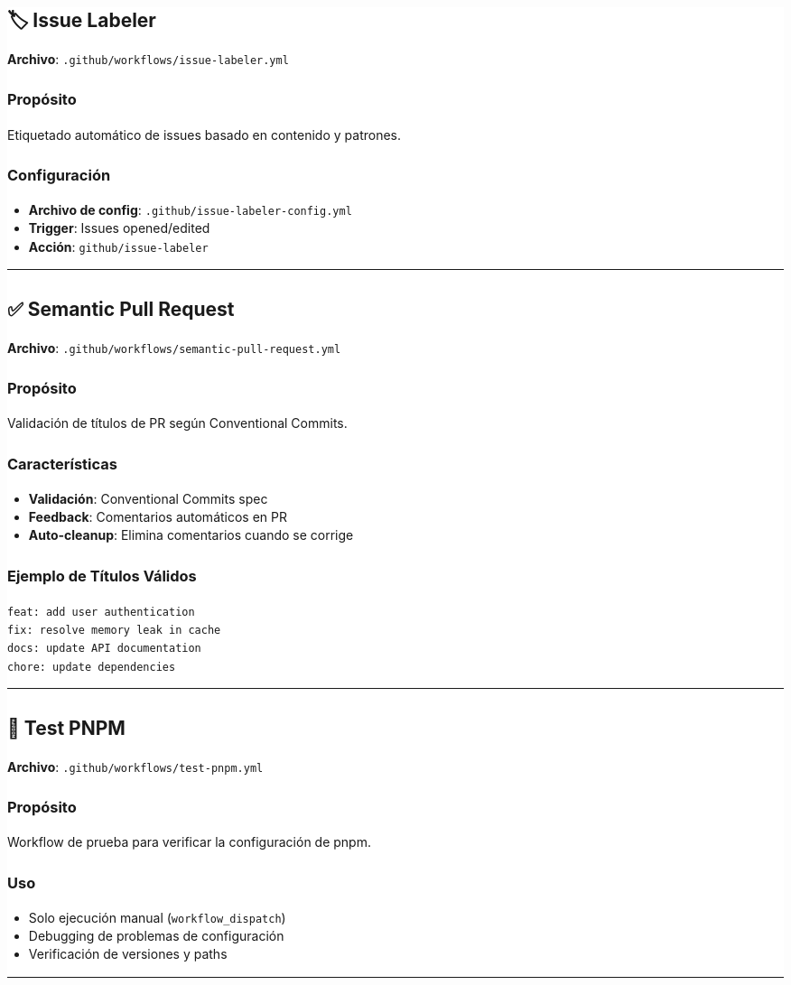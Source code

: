 
## 🏷️ Issue Labeler

**Archivo**: `.github/workflows/issue-labeler.yml`

### Propósito
Etiquetado automático de issues basado en contenido y patrones.

### Configuración
- **Archivo de config**: `.github/issue-labeler-config.yml`
- **Trigger**: Issues opened/edited
- **Acción**: `github/issue-labeler`

---

## ✅ Semantic Pull Request

**Archivo**: `.github/workflows/semantic-pull-request.yml`

### Propósito
Validación de títulos de PR según Conventional Commits.

### Características
- **Validación**: Conventional Commits spec
- **Feedback**: Comentarios automáticos en PR
- **Auto-cleanup**: Elimina comentarios cuando se corrige

### Ejemplo de Títulos Válidos
```
feat: add user authentication
fix: resolve memory leak in cache
docs: update API documentation
chore: update dependencies
```

---

## 🧪 Test PNPM

**Archivo**: `.github/workflows/test-pnpm.yml`

### Propósito
Workflow de prueba para verificar la configuración de pnpm.

### Uso
- Solo ejecución manual (`workflow_dispatch`)
- Debugging de problemas de configuración
- Verificación de versiones y paths

---
